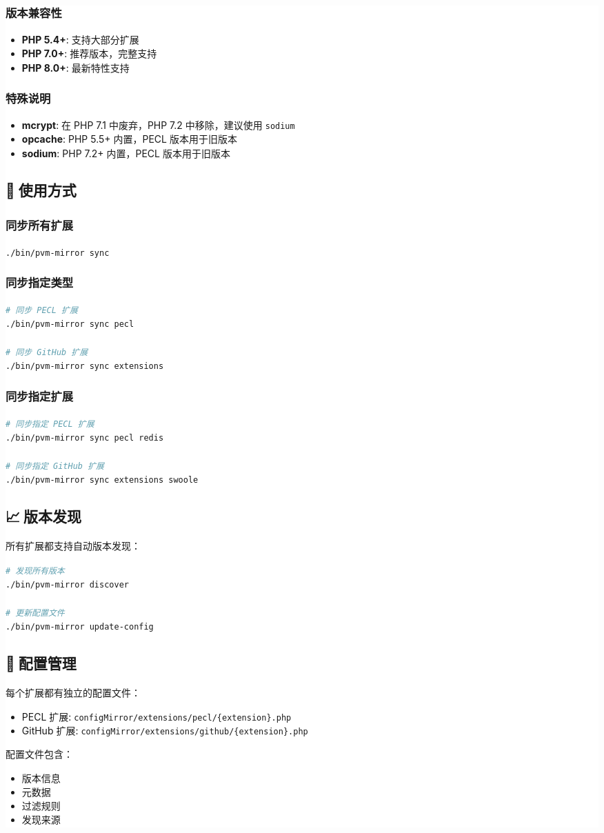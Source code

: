 ### 版本兼容性
- **PHP 5.4+**: 支持大部分扩展
- **PHP 7.0+**: 推荐版本，完整支持
- **PHP 8.0+**: 最新特性支持

### 特殊说明
- **mcrypt**: 在 PHP 7.1 中废弃，PHP 7.2 中移除，建议使用 `sodium`
- **opcache**: PHP 5.5+ 内置，PECL 版本用于旧版本
- **sodium**: PHP 7.2+ 内置，PECL 版本用于旧版本

## 🚀 使用方式

### 同步所有扩展
```bash
./bin/pvm-mirror sync
```

### 同步指定类型
```bash
# 同步 PECL 扩展
./bin/pvm-mirror sync pecl

# 同步 GitHub 扩展
./bin/pvm-mirror sync extensions
```

### 同步指定扩展
```bash
# 同步指定 PECL 扩展
./bin/pvm-mirror sync pecl redis

# 同步指定 GitHub 扩展
./bin/pvm-mirror sync extensions swoole
```

## 📈 版本发现

所有扩展都支持自动版本发现：

```bash
# 发现所有版本
./bin/pvm-mirror discover

# 更新配置文件
./bin/pvm-mirror update-config
```

## 🔄 配置管理

每个扩展都有独立的配置文件：
- PECL 扩展: `configMirror/extensions/pecl/{extension}.php`
- GitHub 扩展: `configMirror/extensions/github/{extension}.php`

配置文件包含：
- 版本信息
- 元数据
- 过滤规则
- 发现来源
